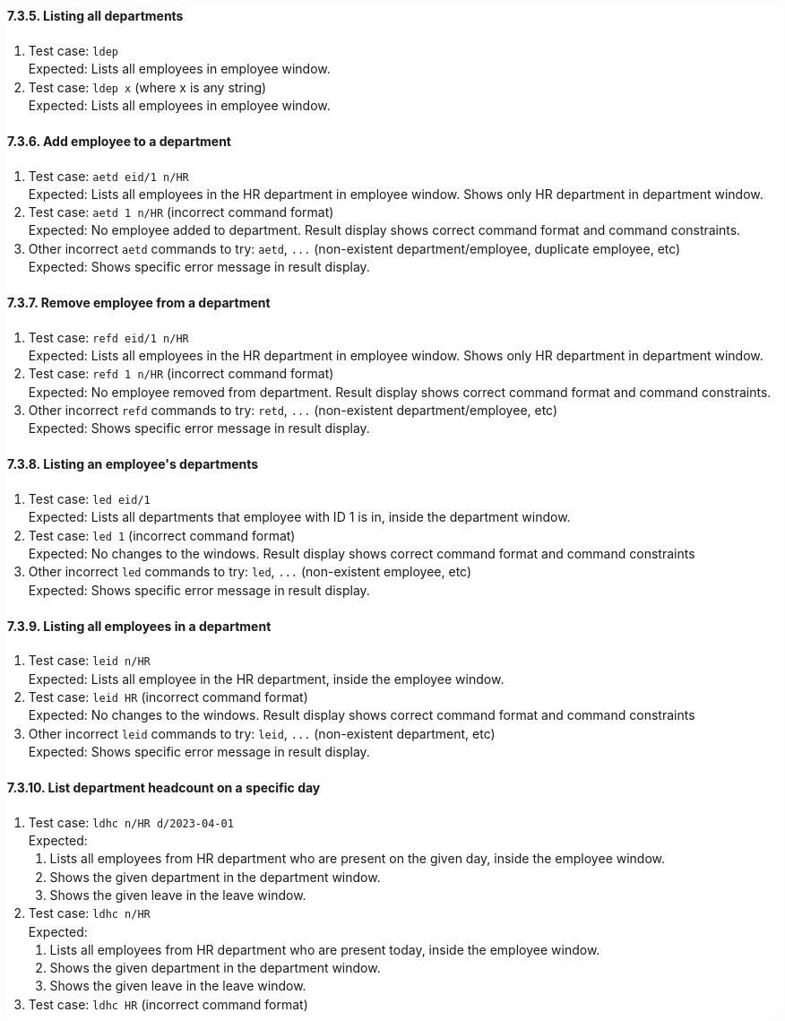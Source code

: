 #### 7.3.5. Listing all departments

1. Test case: `ldep` <br>
   Expected: Lists all employees in employee window.
2. Test case: `ldep x` (where x is any string) <br>
   Expected: Lists all employees in employee window.

#### 7.3.6. Add employee to a department

1. Test case: `aetd eid/1 n/HR` <br>
   Expected: Lists all employees in the HR department in employee window. Shows only HR department in department window.
2. Test case: `aetd 1 n/HR` (incorrect command format) <br>
   Expected: No employee added to department. Result display shows correct command format and command constraints.
3. Other incorrect `aetd` commands to try: `aetd`, `...` (non-existent department/employee, duplicate employee, etc) <br>
   Expected: Shows specific error message in result display.

#### 7.3.7. Remove employee from a department

1. Test case: `refd eid/1 n/HR` <br>
   Expected: Lists all employees in the HR department in employee window. Shows only HR department in department window.
2. Test case: `refd 1 n/HR` (incorrect command format) <br>
   Expected: No employee removed from department. Result display shows correct command format and command constraints.
3. Other incorrect `refd` commands to try: `retd`, `...` (non-existent department/employee, etc) <br>
   Expected: Shows specific error message in result display.

#### 7.3.8. Listing an employee's departments

1. Test case: `led eid/1` <br>
   Expected: Lists all departments that employee with ID 1 is in, inside the department window.
2. Test case: `led 1` (incorrect command format) <br>
   Expected: No changes to the windows. Result display shows correct command format and command constraints
3. Other incorrect `led` commands to try: `led`, `...` (non-existent employee, etc) <br>
   Expected: Shows specific error message in result display.

#### 7.3.9. Listing all employees in a department

1. Test case: `leid n/HR` <br>
   Expected: Lists all employee in the HR department, inside the employee window.
2. Test case: `leid HR` (incorrect command format) <br>
   Expected: No changes to the windows. Result display shows correct command format and command constraints
3. Other incorrect `leid` commands to try: `leid`, `...` (non-existent department, etc) <br>
   Expected: Shows specific error message in result display.

#### 7.3.10. List department headcount on a specific day

1. Test case: `ldhc n/HR d/2023-04-01` <br>
   Expected:
   1. Lists all employees from HR department who are present on the given day, inside the employee window.
   2. Shows the given department in the department window.
   3. Shows the given leave in the leave window.
2. Test case: `ldhc n/HR` <br>
   Expected:
   1. Lists all employees from HR department who are present today, inside the employee window.
   2. Shows the given department in the department window.
   3. Shows the given leave in the leave window.
3. Test case: `ldhc HR` (incorrect command format) <br>